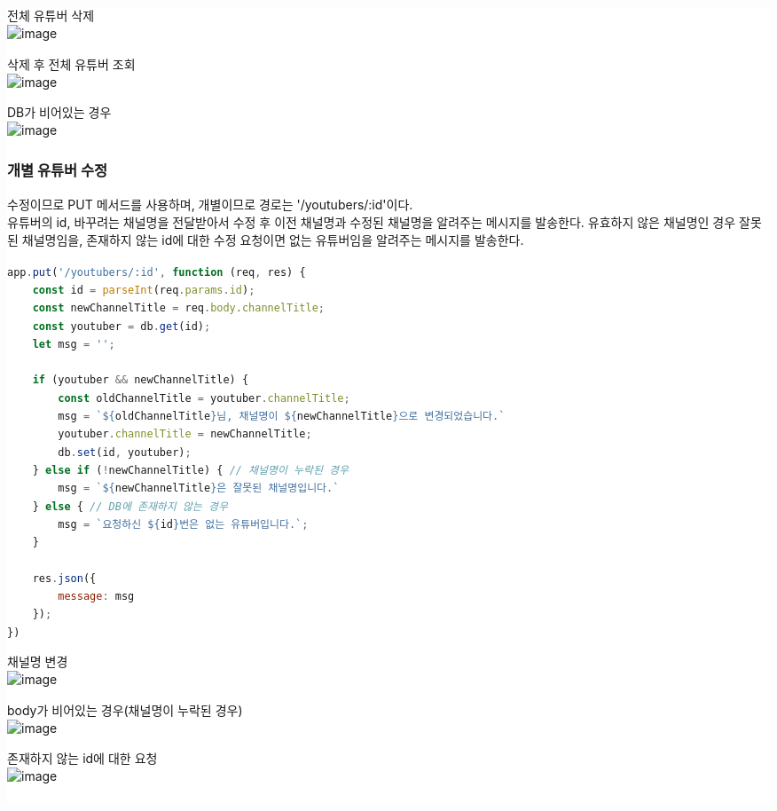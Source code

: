 ``` javascript
```

전체 유튜버 삭제<br>
![image](https://github.com/ncherryu/DevcourseTIL/assets/161540219/a3657e56-e111-4b9b-831a-a1aa06bb11b4)

삭제 후 전체 유튜버 조회<br>
![image](https://github.com/ncherryu/DevcourseTIL/assets/161540219/b8007ebe-06d9-4d16-b857-a95906a0c1b6)

DB가 비어있는 경우<br>
![image](https://github.com/ncherryu/DevcourseTIL/assets/161540219/b45ef528-b495-460d-bb40-146b8f7edfd0)
<br>

### 개별 유튜버 수정

수정이므로 PUT 메서드를 사용하며, 개별이므로 경로는 '/youtubers/:id'이다.
<br>
유튜버의 id, 바꾸려는 채널명을 전달받아서 수정 후 이전 채널명과 수정된 채널명을 알려주는 메시지를 발송한다. 유효하지 않은 채널명인 경우 잘못된 채널명임을, 존재하지 않는 id에 대한 수정 요청이면 없는 유튜버임을 알려주는 메시지를 발송한다.

``` javascript
app.put('/youtubers/:id', function (req, res) {
    const id = parseInt(req.params.id);
    const newChannelTitle = req.body.channelTitle;
    const youtuber = db.get(id);
    let msg = '';

    if (youtuber && newChannelTitle) {
        const oldChannelTitle = youtuber.channelTitle;
        msg = `${oldChannelTitle}님, 채널명이 ${newChannelTitle}으로 변경되었습니다.`
        youtuber.channelTitle = newChannelTitle;
        db.set(id, youtuber);
    } else if (!newChannelTitle) { // 채널명이 누락된 경우
        msg = `${newChannelTitle}은 잘못된 채널명입니다.`
    } else { // DB에 존재하지 않는 경우
        msg = `요청하신 ${id}번은 없는 유튜버입니다.`;
    }

    res.json({
        message: msg
    });
})
```

채널명 변경<br>
![image](https://github.com/ncherryu/DevcourseTIL/assets/161540219/b6423b1d-73ac-4328-aee4-444830d1b0a7)

body가 비어있는 경우(채널명이 누락된 경우)<br>
![image](https://github.com/ncherryu/DevcourseTIL/assets/161540219/0ea3bf10-05e4-456f-b084-500bf714b252)

존재하지 않는 id에 대한 요청<br>
![image](https://github.com/ncherryu/DevcourseTIL/assets/161540219/52f7ba58-61e5-4ce8-8da6-62d2b1930eca)
<br><br>
